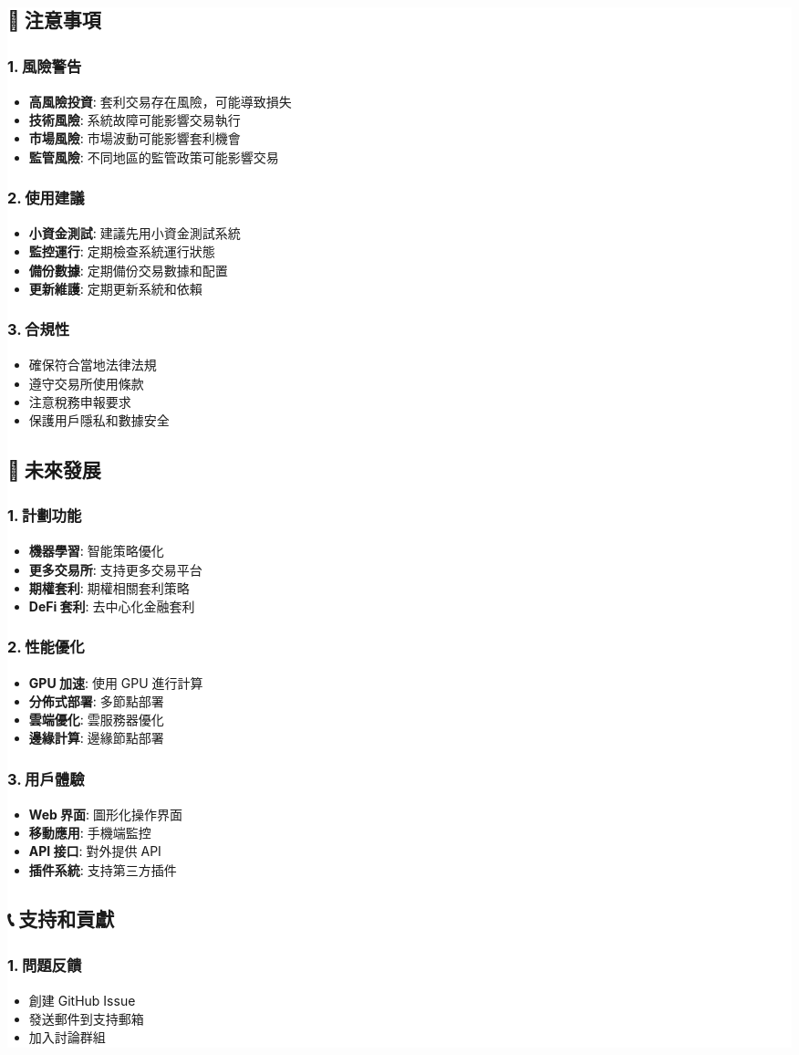 ## 🚨 注意事項

### 1. 風險警告
- **高風險投資**: 套利交易存在風險，可能導致損失
- **技術風險**: 系統故障可能影響交易執行
- **市場風險**: 市場波動可能影響套利機會
- **監管風險**: 不同地區的監管政策可能影響交易

### 2. 使用建議
- **小資金測試**: 建議先用小資金測試系統
- **監控運行**: 定期檢查系統運行狀態
- **備份數據**: 定期備份交易數據和配置
- **更新維護**: 定期更新系統和依賴

### 3. 合規性
- 確保符合當地法律法規
- 遵守交易所使用條款
- 注意稅務申報要求
- 保護用戶隱私和數據安全

## 🔮 未來發展

### 1. 計劃功能
- **機器學習**: 智能策略優化
- **更多交易所**: 支持更多交易平台
- **期權套利**: 期權相關套利策略
- **DeFi 套利**: 去中心化金融套利

### 2. 性能優化
- **GPU 加速**: 使用 GPU 進行計算
- **分佈式部署**: 多節點部署
- **雲端優化**: 雲服務器優化
- **邊緣計算**: 邊緣節點部署

### 3. 用戶體驗
- **Web 界面**: 圖形化操作界面
- **移動應用**: 手機端監控
- **API 接口**: 對外提供 API
- **插件系統**: 支持第三方插件

## 📞 支持和貢獻

### 1. 問題反饋
- 創建 GitHub Issue
- 發送郵件到支持郵箱
- 加入討論群組
